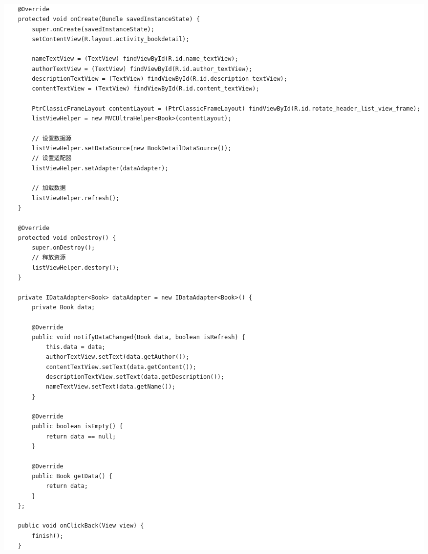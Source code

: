 		@Override
		protected void onCreate(Bundle savedInstanceState) {
			super.onCreate(savedInstanceState);
			setContentView(R.layout.activity_bookdetail);

			nameTextView = (TextView) findViewById(R.id.name_textView);
			authorTextView = (TextView) findViewById(R.id.author_textView);
			descriptionTextView = (TextView) findViewById(R.id.description_textView);
			contentTextView = (TextView) findViewById(R.id.content_textView);

			PtrClassicFrameLayout contentLayout = (PtrClassicFrameLayout) findViewById(R.id.rotate_header_list_view_frame);
			listViewHelper = new MVCUltraHelper<Book>(contentLayout);

			// 设置数据源
			listViewHelper.setDataSource(new BookDetailDataSource());
			// 设置适配器
			listViewHelper.setAdapter(dataAdapter);

			// 加载数据
			listViewHelper.refresh();
		}

		@Override
		protected void onDestroy() {
			super.onDestroy();
			// 释放资源
			listViewHelper.destory();
		}

		private IDataAdapter<Book> dataAdapter = new IDataAdapter<Book>() {
			private Book data;

			@Override
			public void notifyDataChanged(Book data, boolean isRefresh) {
				this.data = data;
				authorTextView.setText(data.getAuthor());
				contentTextView.setText(data.getContent());
				descriptionTextView.setText(data.getDescription());
				nameTextView.setText(data.getName());
			}

			@Override
			public boolean isEmpty() {
				return data == null;
			}

			@Override
			public Book getData() {
				return data;
			}
		};

		public void onClickBack(View view) {
			finish();
		}
